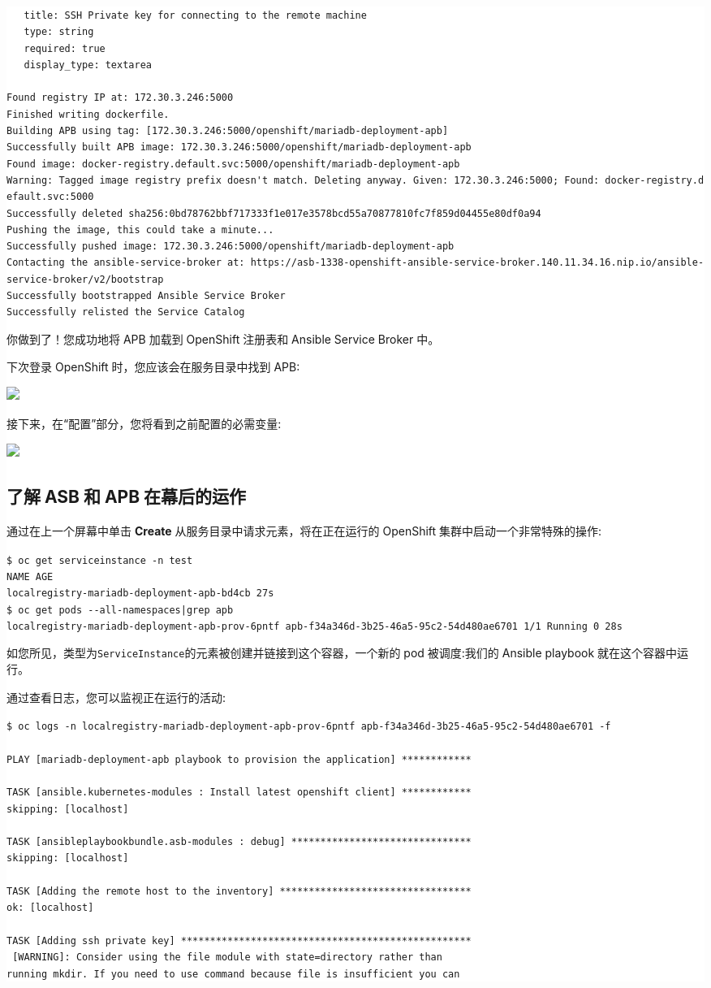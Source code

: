 ```
   title: SSH Private key for connecting to the remote machine
   type: string
   required: true
   display_type: textarea

Found registry IP at: 172.30.3.246:5000
Finished writing dockerfile.
Building APB using tag: [172.30.3.246:5000/openshift/mariadb-deployment-apb]
Successfully built APB image: 172.30.3.246:5000/openshift/mariadb-deployment-apb
Found image: docker-registry.default.svc:5000/openshift/mariadb-deployment-apb
Warning: Tagged image registry prefix doesn't match. Deleting anyway. Given: 172.30.3.246:5000; Found: docker-registry.default.svc:5000
Successfully deleted sha256:0bd78762bbf717333f1e017e3578bcd55a70877810fc7f859d04455e80df0a94
Pushing the image, this could take a minute...
Successfully pushed image: 172.30.3.246:5000/openshift/mariadb-deployment-apb
Contacting the ansible-service-broker at: https://asb-1338-openshift-ansible-service-broker.140.11.34.16.nip.io/ansible-service-broker/v2/bootstrap
Successfully bootstrapped Ansible Service Broker
Successfully relisted the Service Catalog
```

你做到了！您成功地将 APB 加载到 OpenShift 注册表和 Ansible Service Broker 中。

下次登录 OpenShift 时，您应该会在服务目录中找到 APB:

![](../Images/55f960ebeaaee67098c82bb2320a64e2.png)

接下来，在“配置”部分，您将看到之前配置的必需变量:

![](../Images/03f90880d3476276d1acdf775359a26f.png)

## 了解 ASB 和 APB 在幕后的运作

通过在上一个屏幕中单击 **Create** 从服务目录中请求元素，将在正在运行的 OpenShift 集群中启动一个非常特殊的操作:

```
$ oc get serviceinstance -n test
NAME AGE
localregistry-mariadb-deployment-apb-bd4cb 27s
$ oc get pods --all-namespaces|grep apb
localregistry-mariadb-deployment-apb-prov-6pntf apb-f34a346d-3b25-46a5-95c2-54d480ae6701 1/1 Running 0 28s
```

如您所见，类型为`ServiceInstance`的元素被创建并链接到这个容器，一个新的 pod 被调度:我们的 Ansible playbook 就在这个容器中运行。

通过查看日志，您可以监视正在运行的活动:

```
$ oc logs -n localregistry-mariadb-deployment-apb-prov-6pntf apb-f34a346d-3b25-46a5-95c2-54d480ae6701 -f

PLAY [mariadb-deployment-apb playbook to provision the application] ************

TASK [ansible.kubernetes-modules : Install latest openshift client] ************
skipping: [localhost]

TASK [ansibleplaybookbundle.asb-modules : debug] *******************************
skipping: [localhost]

TASK [Adding the remote host to the inventory] *********************************
ok: [localhost]

TASK [Adding ssh private key] **************************************************
 [WARNING]: Consider using the file module with state=directory rather than
running mkdir. If you need to use command because file is insufficient you can
```